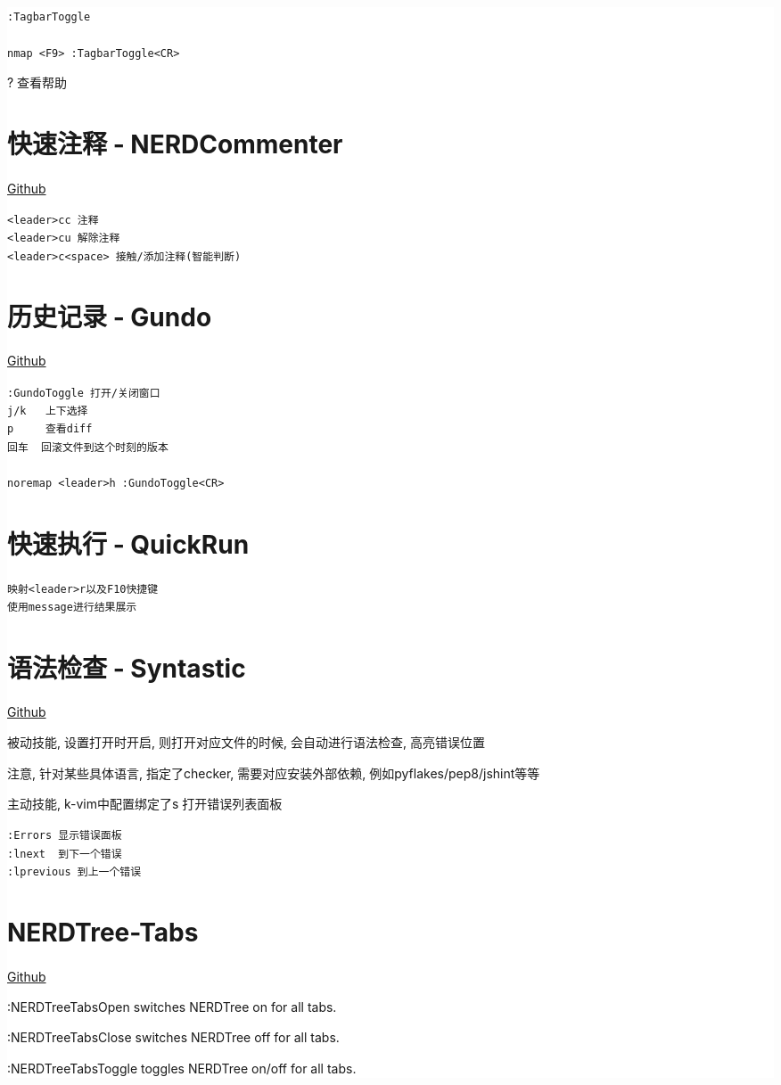 	:TagbarToggle

	nmap <F9> :TagbarToggle<CR>

? 查看帮助

# 快速注释 - NERDCommenter

[Github](https://github.com/scrooloose/nerdcommenter)

	<leader>cc 注释
	<leader>cu 解除注释
	<leader>c<space> 接触/添加注释(智能判断)

# 历史记录 - Gundo

[Github](https://github.com/sjl/gundo.vim)

	:GundoToggle 打开/关闭窗口
	j/k   上下选择
	p     查看diff
	回车  回滚文件到这个时刻的版本

	noremap <leader>h :GundoToggle<CR>

# 快速执行 - QuickRun

	映射<leader>r以及F10快捷键
	使用message进行结果展示

# 语法检查 - Syntastic

[Github](https://github.com/scrooloose/syntastic)

被动技能, 设置打开时开启, 则打开对应文件的时候, 会自动进行语法检查, 高亮错误位置

注意, 针对某些具体语言, 指定了checker, 需要对应安装外部依赖, 例如pyflakes/pep8/jshint等等

主动技能, k-vim中配置绑定了<leader>s 打开错误列表面板

	:Errors 显示错误面板
	:lnext  到下一个错误
	:lprevious 到上一个错误

# NERDTree-Tabs

[Github](https://github.com/jistr/vim-nerdtree-tabs)

:NERDTreeTabsOpen switches NERDTree on for all tabs.

:NERDTreeTabsClose switches NERDTree off for all tabs.

:NERDTreeTabsToggle toggles NERDTree on/off for all tabs.
